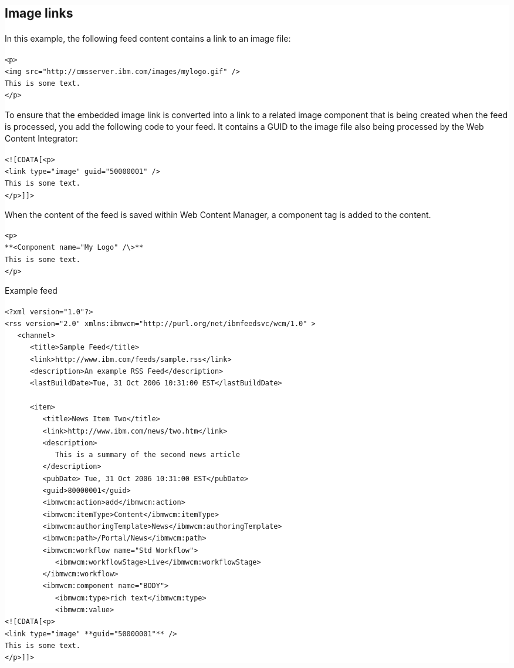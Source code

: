 
## Image links

In this example, the following feed content contains a link to an image file:

```
<p>
<img src="http://cmsserver.ibm.com/images/mylogo.gif" />
This is some text.
</p>

```

To ensure that the embedded image link is converted into a link to a related image component that is being created when the feed is processed, you add the following code to your feed. It contains a GUID to the image file also being processed by the Web Content Integrator:

```
<![CDATA[<p>
<link type="image" guid="50000001" />
This is some text.
</p>]]>

```

When the content of the feed is saved within Web Content Manager, a component tag is added to the content.

```
<p>
**<Component name="My Logo" /\>**
This is some text.
</p>
```

Example feed

```
<?xml version="1.0"?>
<rss version="2.0" xmlns:ibmwcm="http://purl.org/net/ibmfeedsvc/wcm/1.0" >
   <channel>
      <title>Sample Feed</title>
      <link>http://www.ibm.com/feeds/sample.rss</link>
      <description>An example RSS Feed</description>
      <lastBuildDate>Tue, 31 Oct 2006 10:31:00 EST</lastBuildDate>

      <item>
         <title>News Item Two</title>
         <link>http://www.ibm.com/news/two.htm</link>
         <description>
            This is a summary of the second news article
         </description>
         <pubDate> Tue, 31 Oct 2006 10:31:00 EST</pubDate>
         <guid>80000001</guid>
         <ibmwcm:action>add</ibmwcm:action>
         <ibmwcm:itemType>Content</ibmwcm:itemType>
         <ibmwcm:authoringTemplate>News</ibmwcm:authoringTemplate>
         <ibmwcm:path>/Portal/News</ibmwcm:path>
         <ibmwcm:workflow name="Std Workflow">
            <ibmwcm:workflowStage>Live</ibmwcm:workflowStage>
         </ibmwcm:workflow>
         <ibmwcm:component name="BODY">
            <ibmwcm:type>rich text</ibmwcm:type>
            <ibmwcm:value>
<![CDATA[<p>
<link type="image" **guid="50000001"** />
This is some text.
</p>]]>
```